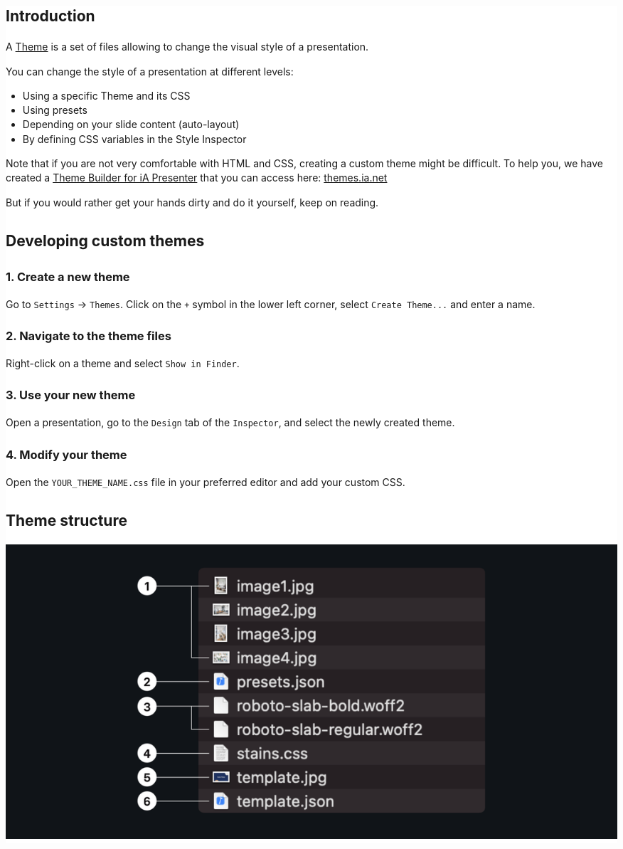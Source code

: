 
## Introduction

A [Theme](https://ia.net/presenter/support/visuals/in-app-themes) is a set of files allowing to change the visual style of a presentation.

You can change the style of a presentation at different levels:

- Using a specific Theme and its CSS
- Using presets
- Depending on your slide content (auto-layout)
- By defining CSS variables in the Style Inspector

Note that if you are not very comfortable with HTML and CSS, creating a custom theme might be difficult. To help you, we have created a [Theme Builder for iA Presenter](https://ia.net/topics/theme-builder-for-ia-presenter) that you can access here: [themes.ia.net](https://themes.ia.net/presenter/builder/editor)

But if you would rather get your hands dirty and do it yourself, keep on reading.

## Developing custom themes

### 1. Create a new theme

Go to `Settings` → `Themes`. Click on the `+` symbol in the lower left corner, select `Create Theme...` and enter a name.

### 2. Navigate to the theme files

Right-click on a theme and select `Show in Finder`.

### 3. Use your new theme

Open a presentation, go to the `Design` tab of the `Inspector`, and select the newly created theme.

### 4. Modify your theme

Open the `YOUR_THEME_NAME.css` file in your preferred editor and add your custom CSS.

## Theme structure

![Illustration of a file structure, marking several files with a number: image1.jpg to image4.jpg has the number 1. presets.json has the number 2. roboto-slab-bold.woff2 and roboto-slab-regular.woff2 have the number 3. stains.css has the number 4. template.jpg has the number 5. template.json has the number 6.](1-theme-structure.png)
